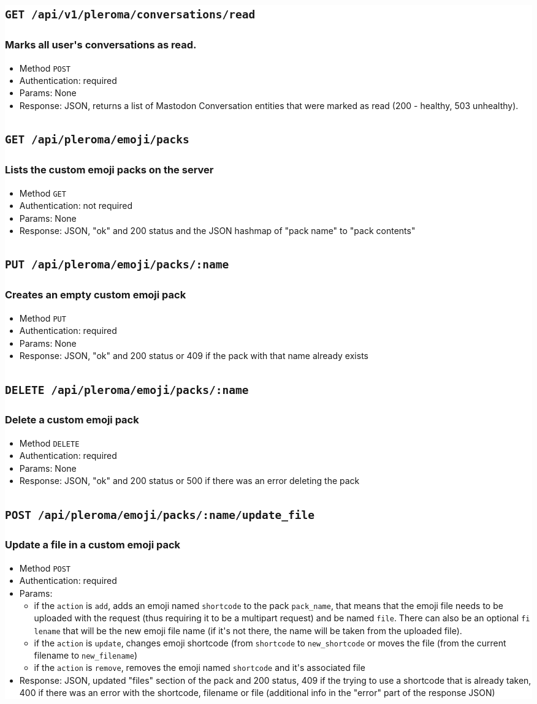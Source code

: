 ## `GET /api/v1/pleroma/conversations/read`
### Marks all user's conversations as read.
* Method `POST`
* Authentication: required
* Params: None
* Response: JSON, returns a list of Mastodon Conversation entities that were marked as read (200 - healthy, 503 unhealthy).

## `GET /api/pleroma/emoji/packs`
### Lists the custom emoji packs on the server
* Method `GET`
* Authentication: not required
* Params: None
* Response: JSON, "ok" and 200 status and the JSON hashmap of "pack name" to "pack contents"

## `PUT /api/pleroma/emoji/packs/:name`
### Creates an empty custom emoji pack
* Method `PUT`
* Authentication: required
* Params: None
* Response: JSON, "ok" and 200 status or 409 if the pack with that name already exists

## `DELETE /api/pleroma/emoji/packs/:name`
### Delete a custom emoji pack
* Method `DELETE`
* Authentication: required
* Params: None
* Response: JSON, "ok" and 200 status or 500 if there was an error deleting the pack

## `POST /api/pleroma/emoji/packs/:name/update_file`
### Update a file in a custom emoji pack
* Method `POST`
* Authentication: required
* Params:
    * if the `action` is `add`, adds an emoji named `shortcode` to the pack `pack_name`,
      that means that the emoji file needs to be uploaded with the request
      (thus requiring it to be a multipart request) and be named `file`.
      There can also be an optional `filename` that will be the new emoji file name
      (if it's not there, the name will be taken from the uploaded file).
    * if the `action` is `update`, changes emoji shortcode
      (from `shortcode` to `new_shortcode` or moves the file (from the current filename to `new_filename`)
    * if the `action` is `remove`, removes the emoji named `shortcode` and it's associated file
* Response: JSON, updated "files" section of the pack and 200 status, 409 if the trying to use a shortcode
  that is already taken, 400 if there was an error with the shortcode, filename or file (additional info
  in the "error" part of the response JSON)
